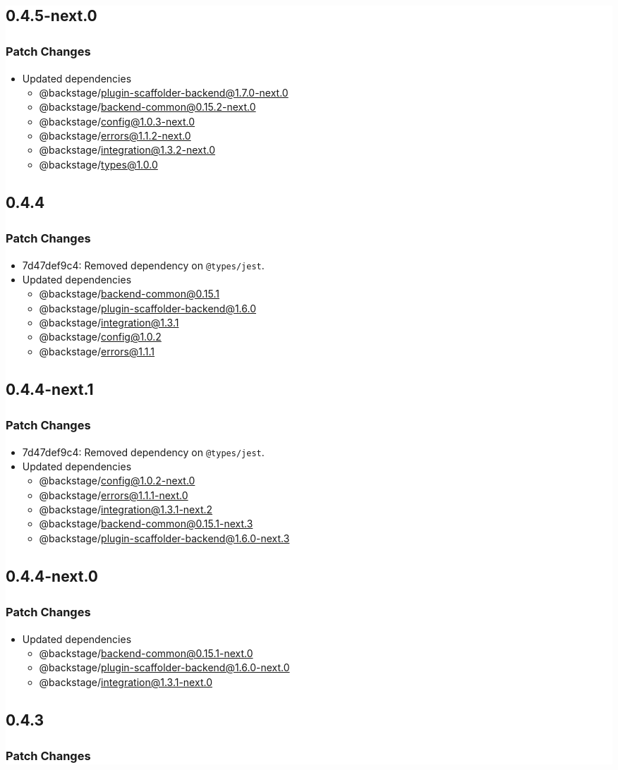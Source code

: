 ## 0.4.5-next.0

### Patch Changes

- Updated dependencies
  - @backstage/plugin-scaffolder-backend@1.7.0-next.0
  - @backstage/backend-common@0.15.2-next.0
  - @backstage/config@1.0.3-next.0
  - @backstage/errors@1.1.2-next.0
  - @backstage/integration@1.3.2-next.0
  - @backstage/types@1.0.0

## 0.4.4

### Patch Changes

- 7d47def9c4: Removed dependency on `@types/jest`.
- Updated dependencies
  - @backstage/backend-common@0.15.1
  - @backstage/plugin-scaffolder-backend@1.6.0
  - @backstage/integration@1.3.1
  - @backstage/config@1.0.2
  - @backstage/errors@1.1.1

## 0.4.4-next.1

### Patch Changes

- 7d47def9c4: Removed dependency on `@types/jest`.
- Updated dependencies
  - @backstage/config@1.0.2-next.0
  - @backstage/errors@1.1.1-next.0
  - @backstage/integration@1.3.1-next.2
  - @backstage/backend-common@0.15.1-next.3
  - @backstage/plugin-scaffolder-backend@1.6.0-next.3

## 0.4.4-next.0

### Patch Changes

- Updated dependencies
  - @backstage/backend-common@0.15.1-next.0
  - @backstage/plugin-scaffolder-backend@1.6.0-next.0
  - @backstage/integration@1.3.1-next.0

## 0.4.3

### Patch Changes
